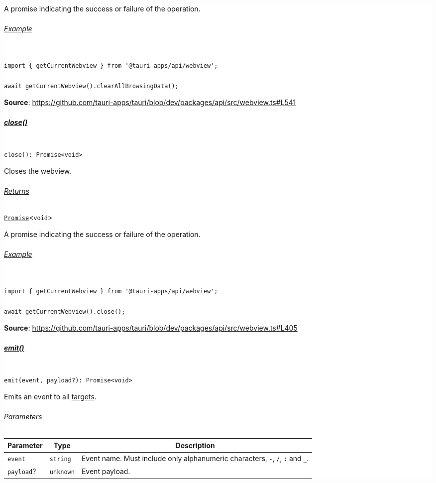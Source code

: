 A promise indicating the success or failure of the operation.

###### [Example](#example-2)

```

import { getCurrentWebview } from '@tauri-apps/api/webview';

await getCurrentWebview().clearAllBrowsingData();

```

**Source**: <https://github.com/tauri-apps/tauri/blob/dev/packages/api/src/webview.ts#L541>

##### [close()](#close)

```

close(): Promise<void>

```

Closes the webview.

###### [Returns](#returns-2)

[`Promise`](https://developer.mozilla.org/docs/Web/JavaScript/Reference/Global_Objects/Promise)<`void`>

A promise indicating the success or failure of the operation.

###### [Example](#example-3)

```

import { getCurrentWebview } from '@tauri-apps/api/webview';

await getCurrentWebview().close();

```

**Source**: <https://github.com/tauri-apps/tauri/blob/dev/packages/api/src/webview.ts#L405>

##### [emit()](#emit)

```

emit(event, payload?): Promise<void>

```

Emits an event to all [targets](namespaceevent.md).

###### [Parameters](#parameters-1)

| Parameter | Type | Description |
| --- | --- | --- |
| `event` | `string` | Event name. Must include only alphanumeric characters, `-`, `/`, `:` and `_`. |
| `payload`? | `unknown` | Event payload. |
